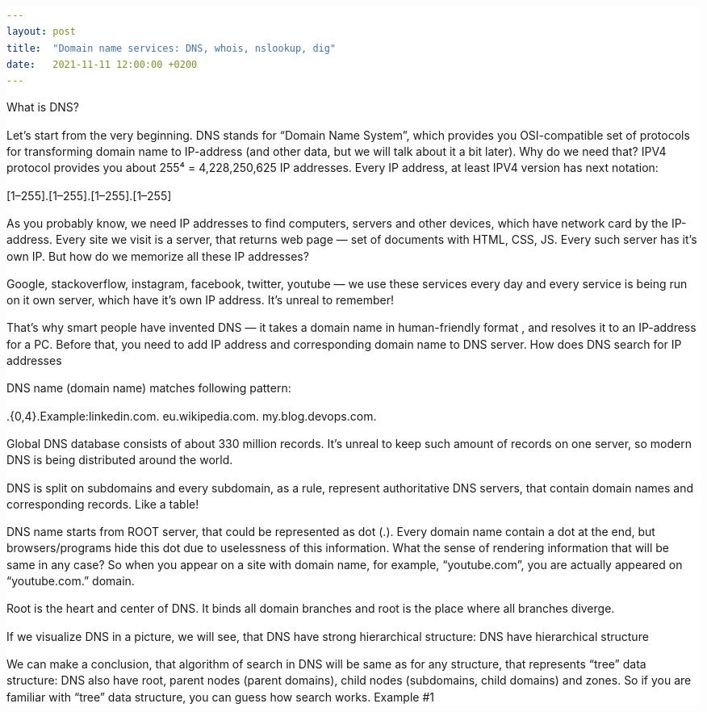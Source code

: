 ```yaml
---
layout: post
title:  "Domain name services: DNS, whois, nslookup, dig"
date:   2021-11-11 12:00:00 +0200
---
```


What is DNS?

Let’s start from the very beginning. DNS stands for “Domain Name System”, which provides you OSI-compatible set of protocols for transforming domain name to IP-address (and other data, but we will talk about it a bit later). Why do we need that? IPV4 protocol provides you about 255⁴ = 4,228,250,625 IP addresses. Every IP address, at least IPV4 version has next notation:

[1–255].[1–255].[1–255].[1–255]

As you probably know, we need IP addresses to find computers, servers and other devices, which have network card by the IP-address. Every site we visit is a server, that returns web page — set of documents with HTML, CSS, JS. Every such server has it’s own IP. But how do we memorize all these IP addresses?

Google, stackoverflow, instagram, facebook, twitter, youtube — we use these services every day and every service is being run on it own server, which have it’s own IP address. It’s unreal to remember!

That’s why smart people have invented DNS — it takes a domain name in human-friendly format , and resolves it to an IP-address for a PC. Before that, you need to add IP address and corresponding domain name to DNS server.
How does DNS search for IP addresses

DNS name (domain name) matches following pattern:

<string>.{0,4}.Example:linkedin.com.
eu.wikipedia.com.
my.blog.devops.com.

Global DNS database consists of about 330 million records. It’s unreal to keep such amount of records on one server, so modern DNS is being distributed around the world.

DNS is split on subdomains and every subdomain, as a rule, represent authoritative DNS servers, that contain domain names and corresponding records. Like a table!

DNS name starts from ROOT server, that could be represented as dot (.). Every domain name contain a dot at the end, but browsers/programs hide this dot due to uselessness of this information. What the sense of rendering information that will be same in any case? So when you appear on a site with domain name, for example, “youtube.com”, you are actually appeared on “youtube.com.” domain.

Root is the heart and center of DNS. It binds all domain branches and root is the place where all branches diverge.

If we visualize DNS in a picture, we will see, that DNS have strong hierarchical structure:
DNS have hierarchical structure

We can make a conclusion, that algorithm of search in DNS will be same as for any structure, that represents “tree” data structure: DNS also have root, parent nodes (parent domains), child nodes (subdomains, child domains) and zones. So if you are familiar with “tree” data structure, you can guess how search works.
Example #1
